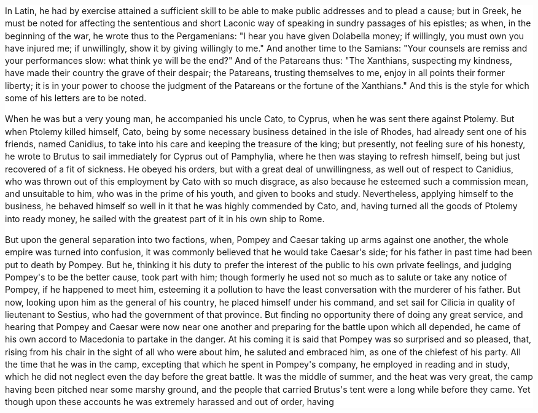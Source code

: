 In Latin, he had by exercise attained a sufficient skill to be
able to make public addresses and to plead a cause; but in
Greek, he must be noted for affecting the sententious and short
Laconic way of speaking in sundry passages of his epistles; as
when, in the beginning of the war, he wrote thus to the
Pergamenians: "I hear you have given Dolabella money; if
willingly, you must own you have injured me; if unwillingly,
show it by giving willingly to me."  And another time to the
Samians: "Your counsels are remiss and your performances slow:
what think ye will be the end?"  And of the Patareans thus: "The
Xanthians, suspecting my kindness, have made their country the
grave of their despair; the Patareans, trusting themselves to
me, enjoy in all points their former liberty; it is in your
power to choose the judgment of the Patareans or the fortune of
the Xanthians."  And this is the style for which some of his
letters are to be noted.

When he was but a very young man, he accompanied his uncle Cato,
to Cyprus, when he was sent there against Ptolemy.  But when
Ptolemy killed himself, Cato, being by some necessary business
detained in the isle of Rhodes, had already sent one of his
friends, named Canidius, to take into his care and keeping the
treasure of the king; but presently, not feeling sure of his
honesty, he wrote to Brutus to sail immediately for Cyprus out
of Pamphylia, where he then was staying to refresh himself,
being but just recovered of a fit of sickness.  He obeyed his
orders, but with a great deal of unwillingness, as well out of
respect to Canidius, who was thrown out of this employment by
Cato with so much disgrace, as also because he esteemed such a
commission mean, and unsuitable to him, who was in the prime of
his youth, and given to books and study.  Nevertheless, applying
himself to the business, he behaved himself so well in it that
he was highly commended by Cato, and, having turned all the
goods of Ptolemy into ready money, he sailed with the greatest
part of it in his own ship to Rome.

But upon the general separation into two factions, when, Pompey
and Caesar taking up arms against one another, the whole empire
was turned into confusion, it was commonly believed that he
would take Caesar's side; for his father in past time had been
put to death by Pompey.  But he, thinking it his duty to prefer
the interest of the public to his own private feelings, and
judging Pompey's to be the better cause, took part with him;
though formerly he used not so much as to salute or take any
notice of Pompey, if he happened to meet him, esteeming it a
pollution to have the least conversation with the murderer of
his father.  But now, looking upon him as the general of his
country, he placed himself under his command, and set sail for
Cilicia in quality of lieutenant to Sestius, who had the
government of that province.  But finding no opportunity there
of doing any great service, and hearing that Pompey and Caesar
were now near one another and preparing for the battle upon
which all depended, he came of his own accord to Macedonia to
partake in the danger.  At his coming it is said that Pompey was
so surprised and so pleased, that, rising from his chair in the
sight of all who were about him, he saluted and embraced him, as
one of the chiefest of his party.  All the time that he was in
the camp, excepting that which he spent in Pompey's company, he
employed in reading and in study, which he did not neglect even
the day before the great battle.  It was the middle of summer,
and the heat was very great, the camp having been pitched near
some marshy ground, and the people that carried Brutus's tent
were a long while before they came.  Yet though upon these
accounts he was extremely harassed and out of order, having